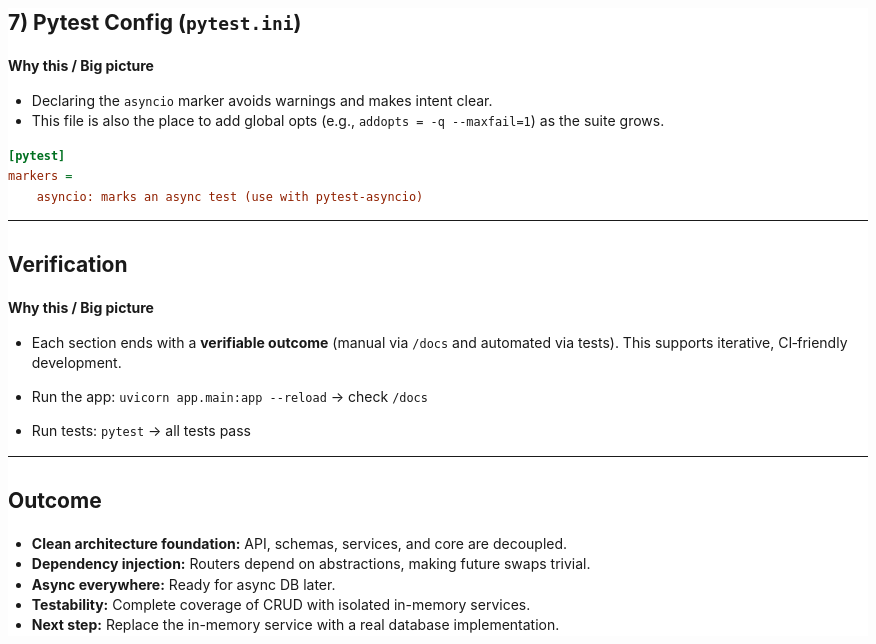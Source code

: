 
## 7) Pytest Config (`pytest.ini`)

**Why this / Big picture**

* Declaring the `asyncio` marker avoids warnings and makes intent clear.
* This file is also the place to add global opts (e.g., `addopts = -q --maxfail=1`) as the suite grows.

```ini
[pytest]
markers =
    asyncio: marks an async test (use with pytest-asyncio)
```

---

## Verification

**Why this / Big picture**

* Each section ends with a **verifiable outcome** (manual via `/docs` and automated via tests). This supports iterative, CI‑friendly development.

* Run the app: `uvicorn app.main:app --reload` → check `/docs`

* Run tests: `pytest` → all tests pass

---

## Outcome

* **Clean architecture foundation:** API, schemas, services, and core are decoupled.
* **Dependency injection:** Routers depend on abstractions, making future swaps trivial.
* **Async everywhere:** Ready for async DB later.
* **Testability:** Complete coverage of CRUD with isolated in-memory services.
* **Next step:** Replace the in-memory service with a real database implementation.

